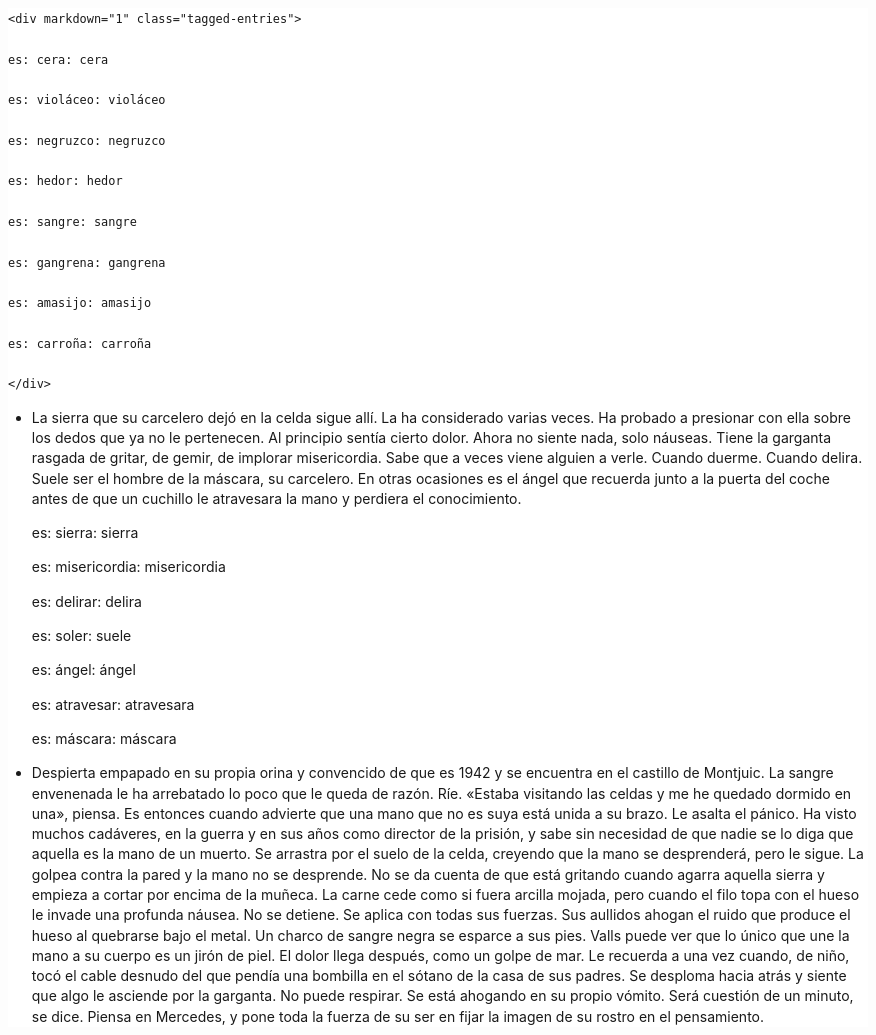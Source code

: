     <div markdown="1" class="tagged-entries">

    es: cera: cera

    es: violáceo: violáceo

    es: negruzco: negruzco

    es: hedor: hedor

    es: sangre: sangre

    es: gangrena: gangrena

    es: amasijo: amasijo

    es: carroña: carroña

    </div>

- La sierra que su carcelero dejó en la celda sigue allí. La ha considerado varias veces. Ha probado a presionar con ella sobre los dedos que ya no le pertenecen. Al principio sentía cierto dolor. Ahora no siente nada, solo náuseas. Tiene la garganta rasgada de gritar, de gemir, de implorar misericordia. Sabe que a veces viene alguien a verle. Cuando duerme. Cuando delira. Suele ser el hombre de la máscara, su carcelero. En otras ocasiones es el ángel que recuerda junto a la puerta del coche antes de que un cuchillo le atravesara la mano y perdiera el conocimiento.

    <div markdown="1" class="tagged-entries">

    es: sierra: sierra

    es: misericordia: misericordia

    es: delirar: delira

    es: soler: suele

    es: ángel: ángel

    es: atravesar: atravesara

    es: máscara: máscara

    </div>

- Despierta empapado en su propia orina y convencido de que es 1942 y se encuentra en el castillo de Montjuic. La sangre envenenada le ha arrebatado lo poco que le queda de razón. Ríe. «Estaba visitando las celdas y me he quedado dormido en una», piensa. Es entonces cuando advierte que una mano que no es suya está unida a su brazo. Le asalta el pánico. Ha visto muchos cadáveres, en la guerra y en sus años como director de la prisión, y sabe sin necesidad de que nadie se lo diga que aquella es la mano de un muerto. Se arrastra por el suelo de la celda, creyendo que la mano se desprenderá, pero le sigue. La golpea contra la pared y la mano no se desprende. No se da cuenta de que está gritando cuando agarra aquella sierra y empieza a cortar por encima de la muñeca. La carne cede como si fuera arcilla mojada, pero cuando el filo topa con el hueso le invade una profunda náusea. No se detiene. Se aplica con todas sus fuerzas. Sus aullidos ahogan el ruido que produce el hueso al quebrarse bajo el metal. Un charco de sangre negra se esparce a sus pies. Valls puede ver que lo único que une la mano a su cuerpo es un jirón de piel. El dolor llega después, como un golpe de mar. Le recuerda a una vez cuando, de niño, tocó el cable desnudo del que pendía una bombilla en el sótano de la casa de sus padres. Se desploma hacia atrás y siente que algo le asciende por la garganta. No puede respirar. Se está ahogando en su propio vómito. Será cuestión de un minuto, se dice. Piensa en Mercedes, y pone toda la fuerza de su ser en fijar la imagen de su rostro en el pensamiento.
